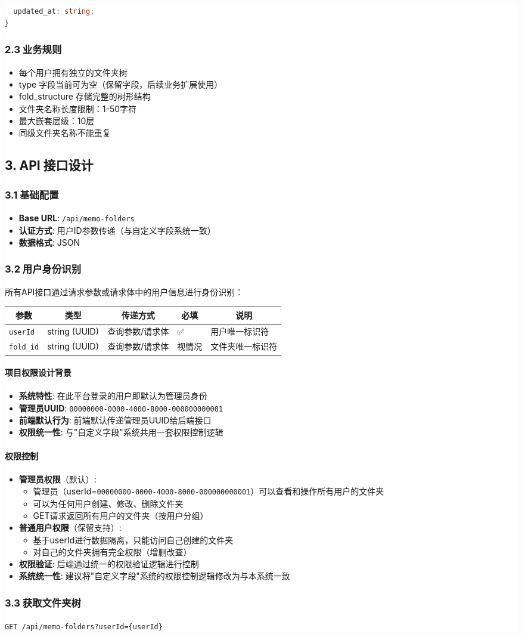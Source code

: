 ```typescript
  updated_at: string;
}
```

### 2.3 业务规则
- 每个用户拥有独立的文件夹树
- type 字段当前可为空（保留字段，后续业务扩展使用）
- fold_structure 存储完整的树形结构
- 文件夹名称长度限制：1-50字符
- 最大嵌套层级：10层
- 同级文件夹名称不能重复

## 3. API 接口设计

### 3.1 基础配置
- **Base URL**: `/api/memo-folders`
- **认证方式**: 用户ID参数传递（与自定义字段系统一致）
- **数据格式**: JSON

### 3.2 用户身份识别
所有API接口通过请求参数或请求体中的用户信息进行身份识别：

| 参数 | 类型 | 传递方式 | 必填 | 说明 |
|------|------|----------|------|------|
| `userId` | string (UUID) | 查询参数/请求体 | ✅ | 用户唯一标识符 |
| `fold_id` | string (UUID) | 查询参数/请求体 | 视情况 | 文件夹唯一标识符 |

#### 项目权限设计背景
- **系统特性**: 在此平台登录的用户即默认为管理员身份
- **管理员UUID**: `00000000-0000-4000-8000-000000000001`
- **前端默认行为**: 前端默认传递管理员UUID给后端接口
- **权限统一性**: 与"自定义字段"系统共用一套权限控制逻辑

#### 权限控制
- **管理员权限**（默认）: 
  - 管理员（userId=`00000000-0000-4000-8000-000000000001`）可以查看和操作所有用户的文件夹
  - 可以为任何用户创建、修改、删除文件夹
  - GET请求返回所有用户的文件夹（按用户分组）
- **普通用户权限**（保留支持）: 
  - 基于userId进行数据隔离，只能访问自己创建的文件夹
  - 对自己的文件夹拥有完全权限（增删改查）
- **权限验证**: 后端通过统一的权限验证逻辑进行控制
- **系统统一性**: 建议将"自定义字段"系统的权限控制逻辑修改为与本系统一致

### 3.3 获取文件夹树
```http
GET /api/memo-folders?userId={userId}
```
